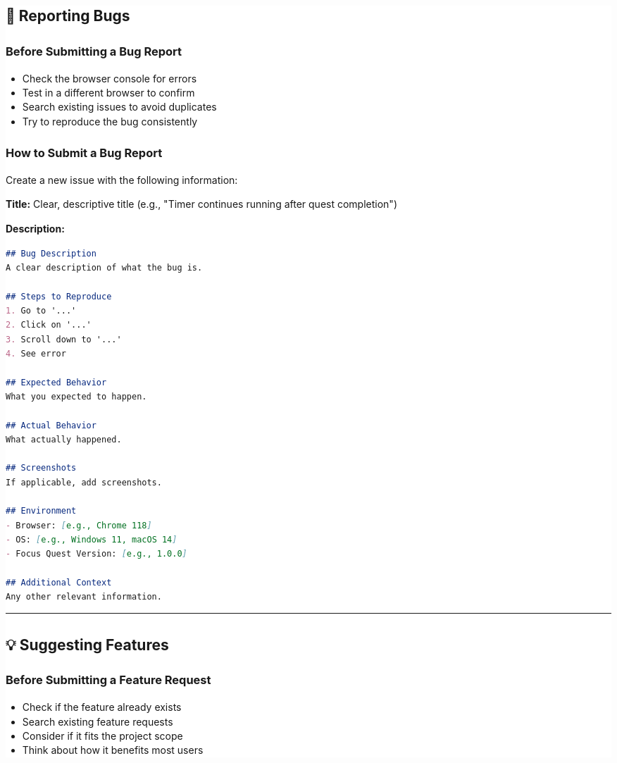 
## 🐛 Reporting Bugs

### Before Submitting a Bug Report

- Check the browser console for errors
- Test in a different browser to confirm
- Search existing issues to avoid duplicates
- Try to reproduce the bug consistently

### How to Submit a Bug Report

Create a new issue with the following information:

**Title:** Clear, descriptive title (e.g., "Timer continues running after quest completion")

**Description:**
```markdown
## Bug Description
A clear description of what the bug is.

## Steps to Reproduce
1. Go to '...'
2. Click on '...'
3. Scroll down to '...'
4. See error

## Expected Behavior
What you expected to happen.

## Actual Behavior
What actually happened.

## Screenshots
If applicable, add screenshots.

## Environment
- Browser: [e.g., Chrome 118]
- OS: [e.g., Windows 11, macOS 14]
- Focus Quest Version: [e.g., 1.0.0]

## Additional Context
Any other relevant information.
```

---

## 💡 Suggesting Features

### Before Submitting a Feature Request

- Check if the feature already exists
- Search existing feature requests
- Consider if it fits the project scope
- Think about how it benefits most users
